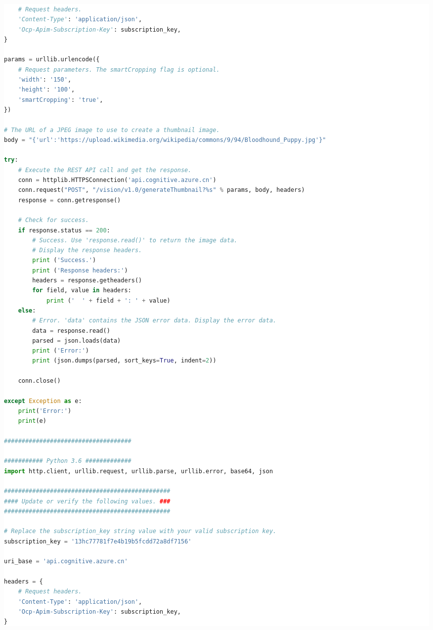 ```python
    # Request headers.
    'Content-Type': 'application/json',
    'Ocp-Apim-Subscription-Key': subscription_key,
}

params = urllib.urlencode({
    # Request parameters. The smartCropping flag is optional.
    'width': '150',
    'height': '100',
    'smartCropping': 'true',
})

# The URL of a JPEG image to use to create a thumbnail image.
body = "{'url':'https://upload.wikimedia.org/wikipedia/commons/9/94/Bloodhound_Puppy.jpg'}"

try:
    # Execute the REST API call and get the response.
    conn = httplib.HTTPSConnection('api.cognitive.azure.cn')
    conn.request("POST", "/vision/v1.0/generateThumbnail?%s" % params, body, headers)
    response = conn.getresponse()
    
    # Check for success.
    if response.status == 200:
        # Success. Use 'response.read()' to return the image data. 
        # Display the response headers.
        print ('Success.')
        print ('Response headers:')
        headers = response.getheaders()
        for field, value in headers:
            print ('  ' + field + ': ' + value)
    else:
        # Error. 'data' contains the JSON error data. Display the error data.
        data = response.read()
        parsed = json.loads(data)
        print ('Error:')
        print (json.dumps(parsed, sort_keys=True, indent=2))
    
    conn.close()

except Exception as e:
    print('Error:')
    print(e)

####################################

########### Python 3.6 #############
import http.client, urllib.request, urllib.parse, urllib.error, base64, json

###############################################
#### Update or verify the following values. ###
###############################################

# Replace the subscription_key string value with your valid subscription key.
subscription_key = '13hc77781f7e4b19b5fcdd72a8df7156'

uri_base = 'api.cognitive.azure.cn'

headers = {
    # Request headers.
    'Content-Type': 'application/json',
    'Ocp-Apim-Subscription-Key': subscription_key,
}

```